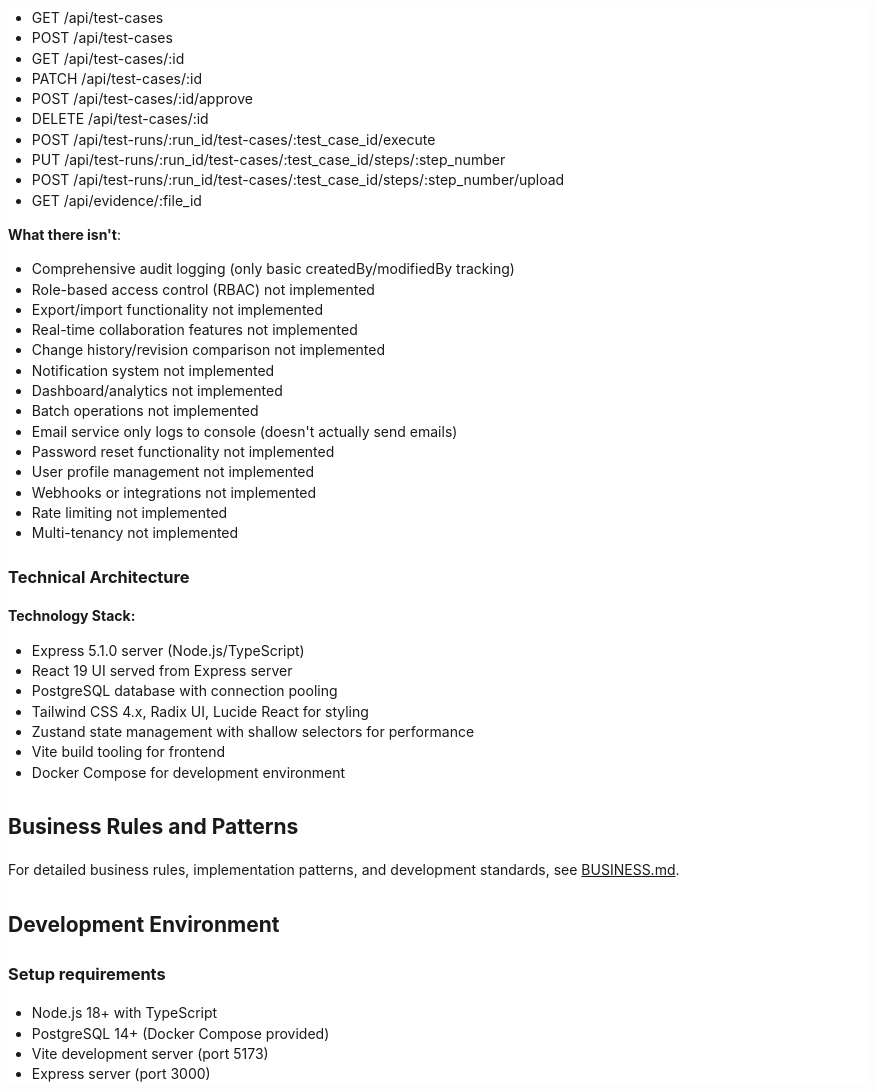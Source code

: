 - GET /api/test-cases
- POST /api/test-cases
- GET /api/test-cases/:id
- PATCH /api/test-cases/:id
- POST /api/test-cases/:id/approve
- DELETE /api/test-cases/:id
- POST /api/test-runs/:run_id/test-cases/:test_case_id/execute
- PUT /api/test-runs/:run_id/test-cases/:test_case_id/steps/:step_number
- POST /api/test-runs/:run_id/test-cases/:test_case_id/steps/:step_number/upload
- GET /api/evidence/:file_id

**What there isn't**:
- Comprehensive audit logging (only basic createdBy/modifiedBy tracking)
- Role-based access control (RBAC) not implemented
- Export/import functionality not implemented
- Real-time collaboration features not implemented
- Change history/revision comparison not implemented
- Notification system not implemented
- Dashboard/analytics not implemented
- Batch operations not implemented
- Email service only logs to console (doesn't actually send emails)
- Password reset functionality not implemented
- User profile management not implemented
- Webhooks or integrations not implemented
- Rate limiting not implemented
- Multi-tenancy not implemented

### Technical Architecture

**Technology Stack:**

- Express 5.1.0 server (Node.js/TypeScript)
- React 19 UI served from Express server
- PostgreSQL database with connection pooling
- Tailwind CSS 4.x, Radix UI, Lucide React for styling
- Zustand state management with shallow selectors for performance
- Vite build tooling for frontend
- Docker Compose for development environment

## Business Rules and Patterns

For detailed business rules, implementation patterns, and development standards, see [BUSINESS.md](./BUSINESS.md).

## Development Environment

### Setup requirements

- Node.js 18+ with TypeScript
- PostgreSQL 14+ (Docker Compose provided)
- Vite development server (port 5173)
- Express server (port 3000)
